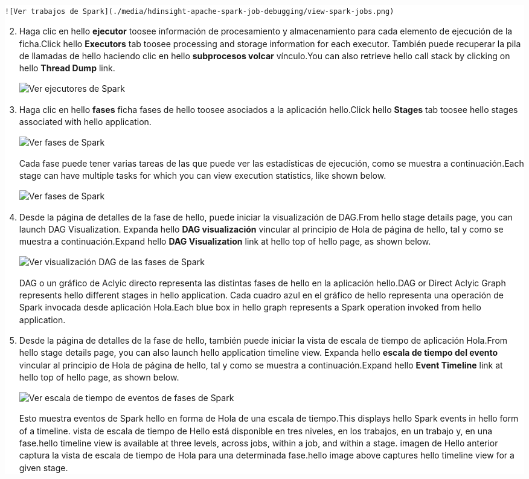     ![Ver trabajos de Spark](./media/hdinsight-apache-spark-job-debugging/view-spark-jobs.png)
2. <span data-ttu-id="9434e-135">Haga clic en hello **ejecutor** toosee información de procesamiento y almacenamiento para cada elemento de ejecución de la ficha.</span><span class="sxs-lookup"><span data-stu-id="9434e-135">Click hello **Executors** tab toosee processing and storage information for each executor.</span></span> <span data-ttu-id="9434e-136">También puede recuperar la pila de llamadas de hello haciendo clic en hello **subprocesos volcar** vínculo.</span><span class="sxs-lookup"><span data-stu-id="9434e-136">You can also retrieve hello call stack by clicking on hello **Thread Dump** link.</span></span>
   
    ![Ver ejecutores de Spark](./media/hdinsight-apache-spark-job-debugging/view-spark-executors.png)
3. <span data-ttu-id="9434e-138">Haga clic en hello **fases** ficha fases de hello toosee asociados a la aplicación hello.</span><span class="sxs-lookup"><span data-stu-id="9434e-138">Click hello **Stages** tab toosee hello stages associated with hello application.</span></span>
   
    ![Ver fases de Spark](./media/hdinsight-apache-spark-job-debugging/view-spark-stages.png)
   
    <span data-ttu-id="9434e-140">Cada fase puede tener varias tareas de las que puede ver las estadísticas de ejecución, como se muestra a continuación.</span><span class="sxs-lookup"><span data-stu-id="9434e-140">Each stage can have multiple tasks for which you can view execution statistics, like shown below.</span></span>
   
    ![Ver fases de Spark](./media/hdinsight-apache-spark-job-debugging/view-spark-stages-details.png) 
4. <span data-ttu-id="9434e-142">Desde la página de detalles de la fase de hello, puede iniciar la visualización de DAG.</span><span class="sxs-lookup"><span data-stu-id="9434e-142">From hello stage details page, you can launch DAG Visualization.</span></span> <span data-ttu-id="9434e-143">Expanda hello **DAG visualización** vincular al principio de Hola de página de hello, tal y como se muestra a continuación.</span><span class="sxs-lookup"><span data-stu-id="9434e-143">Expand hello **DAG Visualization** link at hello top of hello page, as shown below.</span></span>
   
    ![Ver visualización DAG de las fases de Spark](./media/hdinsight-apache-spark-job-debugging/view-spark-stages-dag-visualization.png)
   
    <span data-ttu-id="9434e-145">DAG o un gráfico de Aclyic directo representa las distintas fases de hello en la aplicación hello.</span><span class="sxs-lookup"><span data-stu-id="9434e-145">DAG or Direct Aclyic Graph represents hello different stages in hello application.</span></span> <span data-ttu-id="9434e-146">Cada cuadro azul en el gráfico de hello representa una operación de Spark invocada desde aplicación Hola.</span><span class="sxs-lookup"><span data-stu-id="9434e-146">Each blue box in hello graph represents a Spark operation invoked from hello application.</span></span>
5. <span data-ttu-id="9434e-147">Desde la página de detalles de la fase de hello, también puede iniciar la vista de escala de tiempo de aplicación Hola.</span><span class="sxs-lookup"><span data-stu-id="9434e-147">From hello stage details page, you can also launch hello application timeline view.</span></span> <span data-ttu-id="9434e-148">Expanda hello **escala de tiempo del evento** vincular al principio de Hola de página de hello, tal y como se muestra a continuación.</span><span class="sxs-lookup"><span data-stu-id="9434e-148">Expand hello **Event Timeline** link at hello top of hello page, as shown below.</span></span>
   
    ![Ver escala de tiempo de eventos de fases de Spark](./media/hdinsight-apache-spark-job-debugging/view-spark-stages-event-timeline.png)
   
    <span data-ttu-id="9434e-150">Esto muestra eventos de Spark hello en forma de Hola de una escala de tiempo.</span><span class="sxs-lookup"><span data-stu-id="9434e-150">This displays hello Spark events in hello form of a timeline.</span></span> <span data-ttu-id="9434e-151">vista de escala de tiempo de Hello está disponible en tres niveles, en los trabajos, en un trabajo y, en una fase.</span><span class="sxs-lookup"><span data-stu-id="9434e-151">hello timeline view is available at three levels, across jobs, within a job, and within a stage.</span></span> <span data-ttu-id="9434e-152">imagen de Hello anterior captura la vista de escala de tiempo de Hola para una determinada fase.</span><span class="sxs-lookup"><span data-stu-id="9434e-152">hello image above captures hello timeline view for a given stage.</span></span>
   